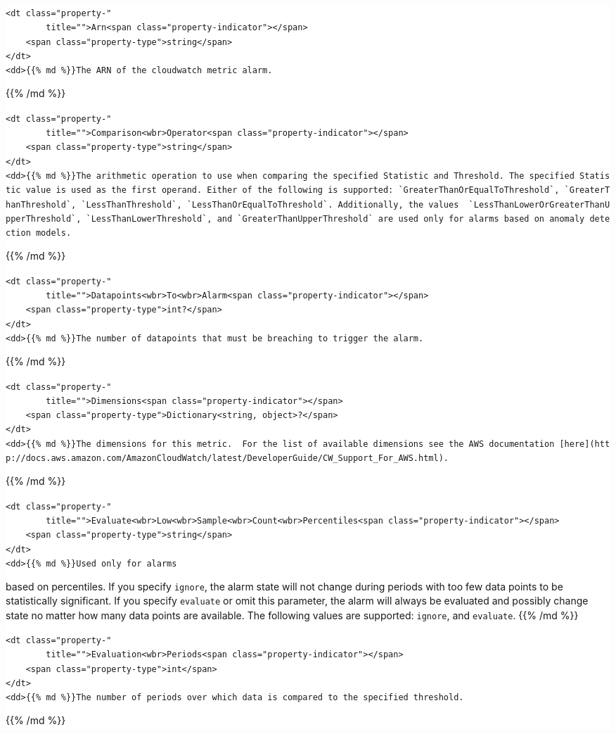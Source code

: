     <dt class="property-"
            title="">Arn<span class="property-indicator"></span>
        <span class="property-type">string</span>
    </dt>
    <dd>{{% md %}}The ARN of the cloudwatch metric alarm.
{{% /md %}}</dd>

    <dt class="property-"
            title="">Comparison<wbr>Operator<span class="property-indicator"></span>
        <span class="property-type">string</span>
    </dt>
    <dd>{{% md %}}The arithmetic operation to use when comparing the specified Statistic and Threshold. The specified Statistic value is used as the first operand. Either of the following is supported: `GreaterThanOrEqualToThreshold`, `GreaterThanThreshold`, `LessThanThreshold`, `LessThanOrEqualToThreshold`. Additionally, the values  `LessThanLowerOrGreaterThanUpperThreshold`, `LessThanLowerThreshold`, and `GreaterThanUpperThreshold` are used only for alarms based on anomaly detection models.
{{% /md %}}</dd>

    <dt class="property-"
            title="">Datapoints<wbr>To<wbr>Alarm<span class="property-indicator"></span>
        <span class="property-type">int?</span>
    </dt>
    <dd>{{% md %}}The number of datapoints that must be breaching to trigger the alarm.
{{% /md %}}</dd>

    <dt class="property-"
            title="">Dimensions<span class="property-indicator"></span>
        <span class="property-type">Dictionary<string, object>?</span>
    </dt>
    <dd>{{% md %}}The dimensions for this metric.  For the list of available dimensions see the AWS documentation [here](http://docs.aws.amazon.com/AmazonCloudWatch/latest/DeveloperGuide/CW_Support_For_AWS.html).
{{% /md %}}</dd>

    <dt class="property-"
            title="">Evaluate<wbr>Low<wbr>Sample<wbr>Count<wbr>Percentiles<span class="property-indicator"></span>
        <span class="property-type">string</span>
    </dt>
    <dd>{{% md %}}Used only for alarms
based on percentiles. If you specify `ignore`, the alarm state will not
change during periods with too few data points to be statistically significant.
If you specify `evaluate` or omit this parameter, the alarm will always be
evaluated and possibly change state no matter how many data points are available.
The following values are supported: `ignore`, and `evaluate`.
{{% /md %}}</dd>

    <dt class="property-"
            title="">Evaluation<wbr>Periods<span class="property-indicator"></span>
        <span class="property-type">int</span>
    </dt>
    <dd>{{% md %}}The number of periods over which data is compared to the specified threshold.
{{% /md %}}</dd>
